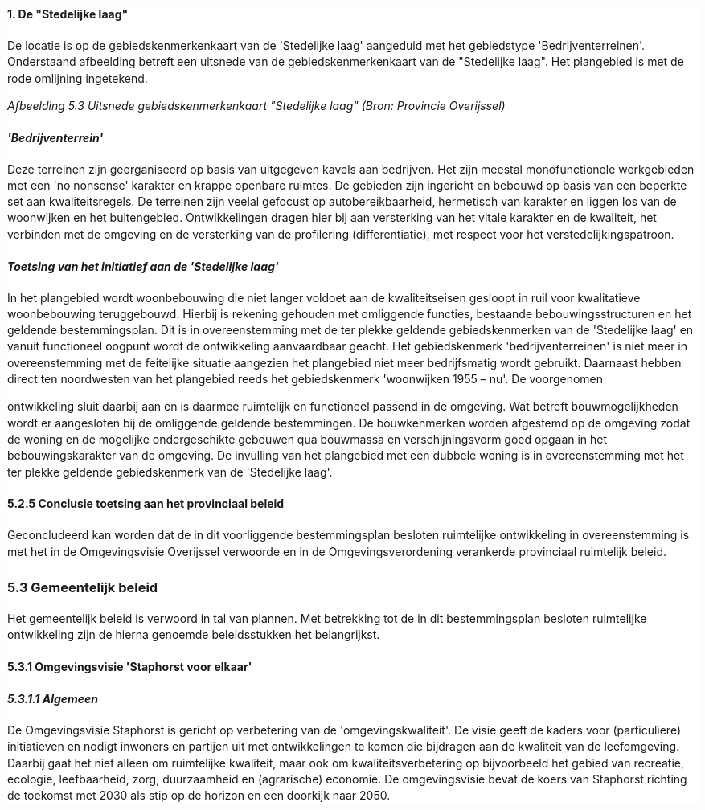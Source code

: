 #### **1. De "Stedelijke laag"**

De locatie is op de gebiedskenmerkenkaart van de 'Stedelijke laag' aangeduid met het gebiedstype 'Bedrijventerreinen'. Onderstaand afbeelding betreft een uitsnede van de gebiedskenmerkenkaart van de "Stedelijke laag". Het plangebied is met de rode omlijning ingetekend.

*Afbeelding 5.3 Uitsnede gebiedskenmerkenkaart "Stedelijke laag" (Bron: Provincie Overijssel)*

#### *'Bedrijventerrein'*

Deze terreinen zijn georganiseerd op basis van uitgegeven kavels aan bedrijven. Het zijn meestal monofunctionele werkgebieden met een 'no nonsense' karakter en krappe openbare ruimtes. De gebieden zijn ingericht en bebouwd op basis van een beperkte set aan kwaliteitsregels. De terreinen zijn veelal gefocust op autobereikbaarheid, hermetisch van karakter en liggen los van de woonwijken en het buitengebied. Ontwikkelingen dragen hier bij aan versterking van het vitale karakter en de kwaliteit, het verbinden met de omgeving en de versterking van de profilering (differentiatie), met respect voor het verstedelijkingspatroon.

#### *Toetsing van het initiatief aan de 'Stedelijke laag'*

In het plangebied wordt woonbebouwing die niet langer voldoet aan de kwaliteitseisen gesloopt in ruil voor kwalitatieve woonbebouwing teruggebouwd. Hierbij is rekening gehouden met omliggende functies, bestaande bebouwingsstructuren en het geldende bestemmingsplan. Dit is in overeenstemming met de ter plekke geldende gebiedskenmerken van de 'Stedelijke laag' en vanuit functioneel oogpunt wordt de ontwikkeling aanvaardbaar geacht. Het gebiedskenmerk 'bedrijventerreinen' is niet meer in overeenstemming met de feitelijke situatie aangezien het plangebied niet meer bedrijfsmatig wordt gebruikt. Daarnaast hebben direct ten noordwesten van het plangebied reeds het gebiedskenmerk 'woonwijken 1955 – nu'. De voorgenomen

ontwikkeling sluit daarbij aan en is daarmee ruimtelijk en functioneel passend in de omgeving. Wat betreft bouwmogelijkheden wordt er aangesloten bij de omliggende geldende bestemmingen. De bouwkenmerken worden afgestemd op de omgeving zodat de woning en de mogelijke ondergeschikte gebouwen qua bouwmassa en verschijningsvorm goed opgaan in het bebouwingskarakter van de omgeving. De invulling van het plangebied met een dubbele woning is in overeenstemming met het ter plekke geldende gebiedskenmerk van de 'Stedelijke laag'.

#### **5.2.5 Conclusie toetsing aan het provinciaal beleid**

Geconcludeerd kan worden dat de in dit voorliggende bestemmingsplan besloten ruimtelijke ontwikkeling in overeenstemming is met het in de Omgevingsvisie Overijssel verwoorde en in de Omgevingsverordening verankerde provinciaal ruimtelijk beleid.

### <span id="page-26-0"></span>**5.3 Gemeentelijk beleid**

Het gemeentelijk beleid is verwoord in tal van plannen. Met betrekking tot de in dit bestemmingsplan besloten ruimtelijke ontwikkeling zijn de hierna genoemde beleidsstukken het belangrijkst.

#### **5.3.1 Omgevingsvisie 'Staphorst voor elkaar'**

#### *5.3.1.1 Algemeen*

De Omgevingsvisie Staphorst is gericht op verbetering van de 'omgevingskwaliteit'. De visie geeft de kaders voor (particuliere) initiatieven en nodigt inwoners en partijen uit met ontwikkelingen te komen die bijdragen aan de kwaliteit van de leefomgeving. Daarbij gaat het niet alleen om ruimtelijke kwaliteit, maar ook om kwaliteitsverbetering op bijvoorbeeld het gebied van recreatie, ecologie, leefbaarheid, zorg, duurzaamheid en (agrarische) economie. De omgevingsvisie bevat de koers van Staphorst richting de toekomst met 2030 als stip op de horizon en een doorkijk naar 2050.
